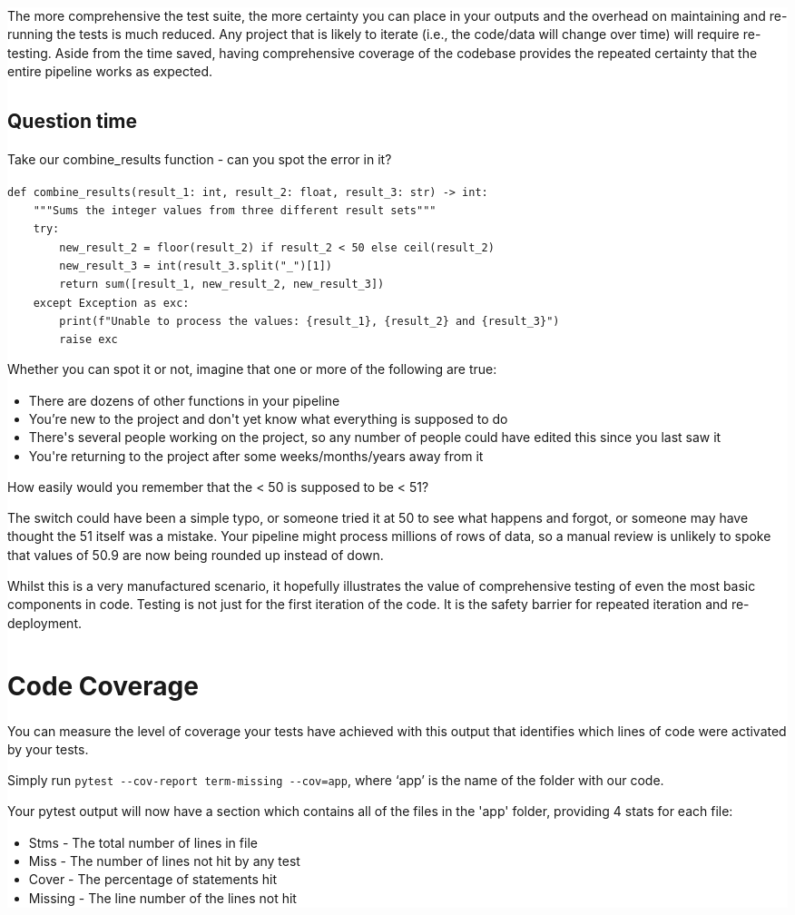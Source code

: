 The more comprehensive the test suite, the more certainty you can place in your outputs and the overhead on maintaining and re-running the tests is much reduced. Any project that is likely to iterate (i.e., the code/data will change over time) will require re-testing. Aside from the time saved, having comprehensive coverage of the codebase provides the repeated certainty that the entire pipeline works as expected.

## Question time

Take our combine_results function - can you spot the error in it?

```
def combine_results(result_1: int, result_2: float, result_3: str) -> int:
    """Sums the integer values from three different result sets"""
    try:
        new_result_2 = floor(result_2) if result_2 < 50 else ceil(result_2)
        new_result_3 = int(result_3.split("_")[1])
        return sum([result_1, new_result_2, new_result_3])
    except Exception as exc:
        print(f"Unable to process the values: {result_1}, {result_2} and {result_3}")
        raise exc
```

Whether you can spot it or not, imagine that one or more of the following are true:

- There are dozens of other functions in your pipeline
- You’re new to the project and don't yet know what everything is supposed to do
- There's several people working on the project, so any number of people could have edited this since you last saw it
- You're returning to the project after some weeks/months/years away from it

How easily would you remember that the < 50 is supposed to be < 51?

The switch could have been a simple typo, or someone tried it at 50 to see what happens and forgot, or someone may have thought the 51 itself was a mistake. Your pipeline might process millions of rows of data, so a manual review is unlikely to spoke that values of 50.9 are now being rounded up instead of down.

Whilst this is a very manufactured scenario, it hopefully illustrates the value of comprehensive testing of even the most basic components in code. Testing is not just for the first iteration of the code. It is the safety barrier for repeated iteration and re-deployment.

# Code Coverage

You can measure the level of coverage your tests have achieved with this output that identifies which lines of code were activated by your tests.

Simply run `pytest --cov-report term-missing --cov=app`, where ‘app’ is the name of the folder with our code.

Your pytest output will now have a section which contains all of the files in the 'app' folder, providing 4 stats for each file:

- Stms - The total number of lines in file
- Miss - The number of lines not hit by any test
- Cover - The percentage of statements hit
- Missing - The line number of the lines not hit
